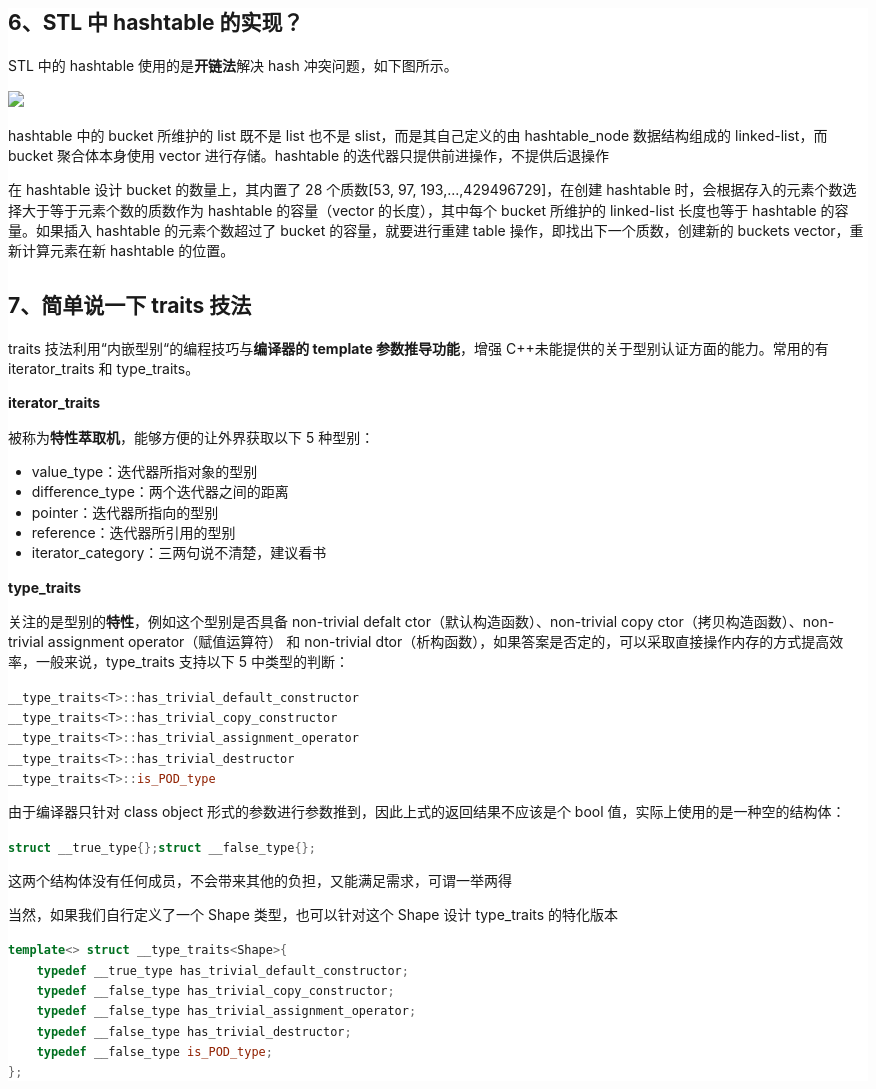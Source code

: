 <p  id="hashtable的实现"></p>

## 6、STL 中 hashtable 的实现？

STL 中的 hashtable 使用的是**开链法**解决 hash 冲突问题，如下图所示。

![](http://oss.interviewguide.cn/img/202205220035271.png)

hashtable 中的 bucket 所维护的 list 既不是 list 也不是 slist，而是其自己定义的由 hashtable_node 数据结构组成的 linked-list，而 bucket 聚合体本身使用 vector 进行存储。hashtable 的迭代器只提供前进操作，不提供后退操作

在 hashtable 设计 bucket 的数量上，其内置了 28 个质数[53, 97, 193,...,429496729]，在创建 hashtable 时，会根据存入的元素个数选择大于等于元素个数的质数作为 hashtable 的容量（vector 的长度），其中每个 bucket 所维护的 linked-list 长度也等于 hashtable 的容量。如果插入 hashtable 的元素个数超过了 bucket 的容量，就要进行重建 table 操作，即找出下一个质数，创建新的 buckets vector，重新计算元素在新 hashtable 的位置。

<p  id="简单说一下traits技法"></p>

## 7、简单说一下 traits 技法

traits 技法利用“内嵌型别“的编程技巧与**编译器的 template 参数推导功能**，增强 C++未能提供的关于型别认证方面的能力。常用的有 iterator_traits 和 type_traits。

**iterator_traits**

被称为**特性萃取机**，能够方便的让外界获取以下 5 种型别：

- value_type：迭代器所指对象的型别
- difference_type：两个迭代器之间的距离
- pointer：迭代器所指向的型别
- reference：迭代器所引用的型别
- iterator_category：三两句说不清楚，建议看书

**type_traits**

关注的是型别的**特性**，例如这个型别是否具备 non-trivial defalt ctor（默认构造函数）、non-trivial copy ctor（拷贝构造函数）、non-trivial assignment operator（赋值运算符） 和 non-trivial dtor（析构函数），如果答案是否定的，可以采取直接操作内存的方式提高效率，一般来说，type_traits 支持以下 5 中类型的判断：

```cpp
__type_traits<T>::has_trivial_default_constructor
__type_traits<T>::has_trivial_copy_constructor
__type_traits<T>::has_trivial_assignment_operator
__type_traits<T>::has_trivial_destructor
__type_traits<T>::is_POD_type
```

由于编译器只针对 class object 形式的参数进行参数推到，因此上式的返回结果不应该是个 bool 值，实际上使用的是一种空的结构体：

```cpp
struct __true_type{};struct __false_type{};
```

这两个结构体没有任何成员，不会带来其他的负担，又能满足需求，可谓一举两得

当然，如果我们自行定义了一个 Shape 类型，也可以针对这个 Shape 设计 type_traits 的特化版本

```cpp
template<> struct __type_traits<Shape>{
	typedef __true_type has_trivial_default_constructor;
	typedef __false_type has_trivial_copy_constructor;
	typedef __false_type has_trivial_assignment_operator;
	typedef __false_type has_trivial_destructor;
	typedef __false_type is_POD_type;
};
```
